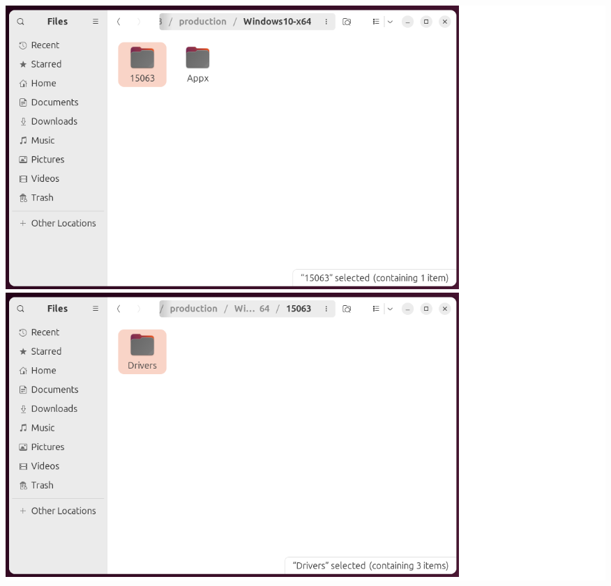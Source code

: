 <img src='./images/img_031.png' alt='img_031' width='650'/>

<img src='./images/img_032.png' alt='img_032' width='650'/>

